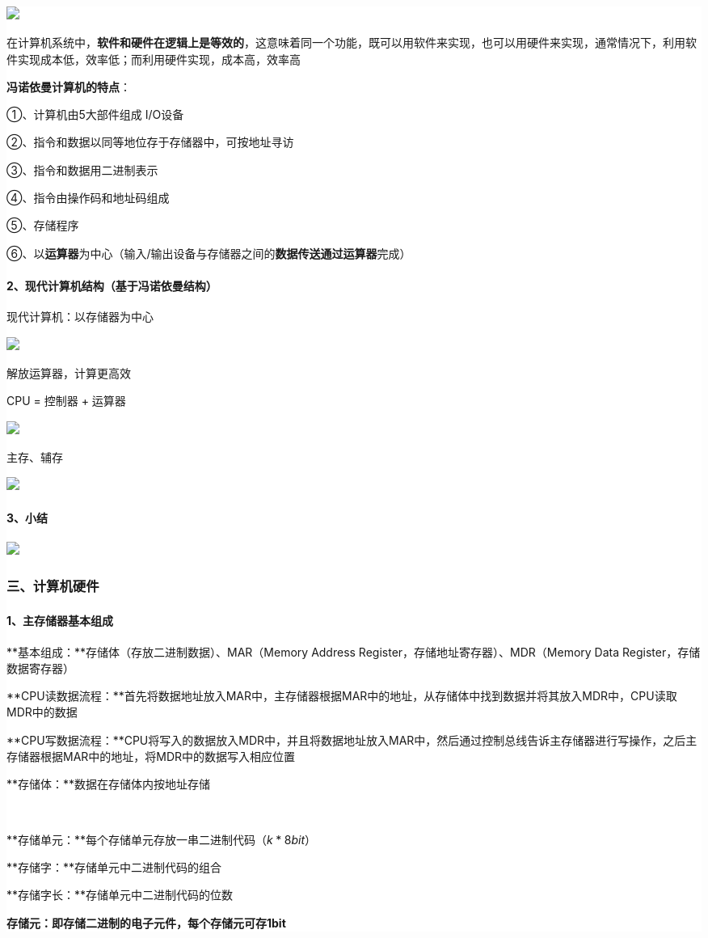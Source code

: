 ![](image-20230126000811676.png)

在计算机系统中，**软件和硬件在逻辑上是等效的**，这意味着同一个功能，既可以用软件来实现，也可以用硬件来实现，通常情况下，利用软件实现成本低，效率低；而利用硬件实现，成本高，效率高

**冯诺依曼计算机的特点**：

①、计算机由5大部件组成 I/O设备

②、指令和数据以同等地位存于存储器中，可按地址寻访

③、指令和数据用二进制表示

④、指令由操作码和地址码组成

⑤、存储程序

⑥、以**运算器**为中心（输入/输出设备与存储器之间的**数据传送通过运算器**完成）

#### 2、现代计算机结构（基于冯诺依曼结构）

现代计算机：以存储器为中心

![](image-20230126001707452.png)

解放运算器，计算更高效

CPU = 控制器 + 运算器

![](image-20230126001900105.png)

主存、辅存

![](image-20230126002040159.png)

#### 3、小结

![](image-20230126002225652.png)

### 三、计算机硬件

#### 1、主存储器基本组成

**基本组成：**存储体（存放二进制数据）、MAR（Memory Address Register，存储地址寄存器）、MDR（Memory Data Register，存储数据寄存器）

**CPU读数据流程：**首先将数据地址放入MAR中，主存储器根据MAR中的地址，从存储体中找到数据并将其放入MDR中，CPU读取MDR中的数据

**CPU写数据流程：**CPU将写入的数据放入MDR中，并且将数据地址放入MAR中，然后通过控制总线告诉主存储器进行写操作，之后主存储器根据MAR中的地址，将MDR中的数据写入相应位置

 **存储体：**数据在存储体内按地址存储

<img src="image-20230126135959371.png" alt="" style="zoom:70%;" />

**存储单元：**每个存储单元存放一串二进制代码（$k*8bit$）

**存储字：**存储单元中二进制代码的组合

**存储字长：**存储单元中二进制代码的位数

**存储元：**即存储二进制的电子元件，每个存储元可存**1bit**
